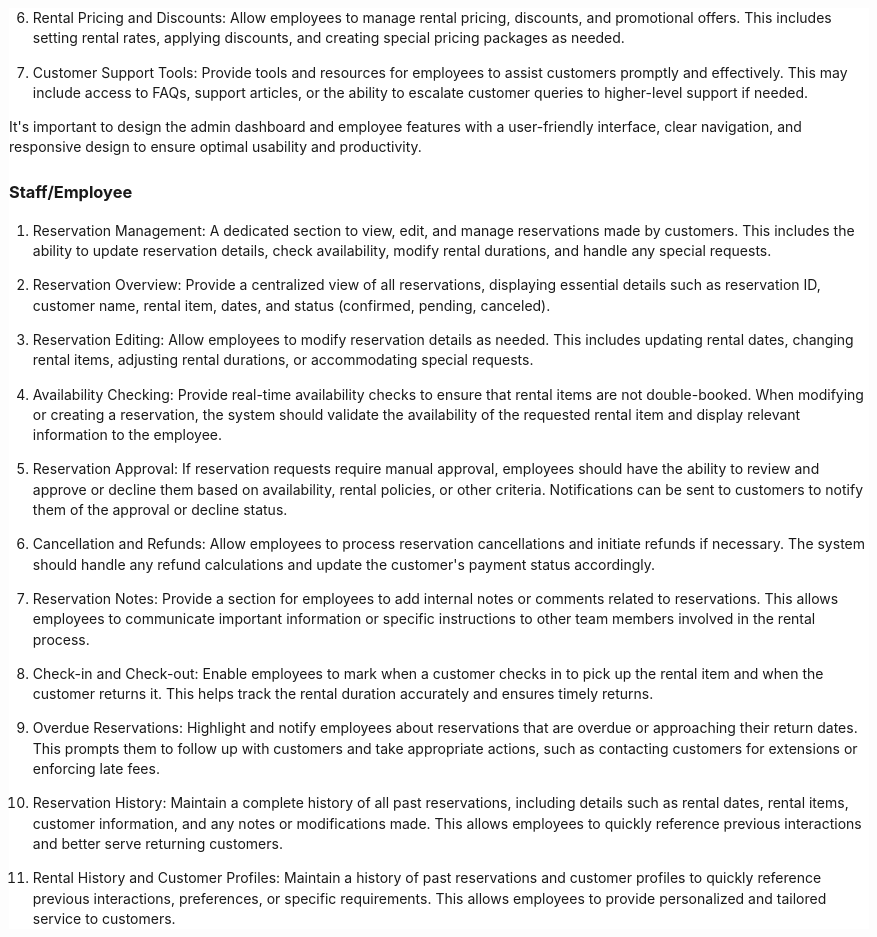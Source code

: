 

6. Rental Pricing and Discounts: Allow employees to manage rental pricing, discounts, and promotional offers. This includes setting rental rates, applying discounts, and creating special pricing packages as needed.

7. Customer Support Tools: Provide tools and resources for employees to assist customers promptly and effectively. This may include access to FAQs, support articles, or the ability to escalate customer queries to higher-level support if needed.

It's important to design the admin dashboard and employee features with a user-friendly interface, clear navigation, and responsive design to ensure optimal usability and productivity.

### Staff/Employee

1. Reservation Management: A dedicated section to view, edit, and manage reservations made by customers. This includes the ability to update reservation details, check availability, modify rental durations, and handle any special requests.

2. Reservation Overview: Provide a centralized view of all reservations, displaying essential details such as reservation ID, customer name, rental item, dates, and status (confirmed, pending, canceled).

3. Reservation Editing: Allow employees to modify reservation details as needed. This includes updating rental dates, changing rental items, adjusting rental durations, or accommodating special requests.

4. Availability Checking: Provide real-time availability checks to ensure that rental items are not double-booked. When modifying or creating a reservation, the system should validate the availability of the requested rental item and display relevant information to the employee.

5. Reservation Approval: If reservation requests require manual approval, employees should have the ability to review and approve or decline them based on availability, rental policies, or other criteria. Notifications can be sent to customers to notify them of the approval or decline status.

6. Cancellation and Refunds: Allow employees to process reservation cancellations and initiate refunds if necessary. The system should handle any refund calculations and update the customer's payment status accordingly.

7. Reservation Notes: Provide a section for employees to add internal notes or comments related to reservations. This allows employees to communicate important information or specific instructions to other team members involved in the rental process.

8. Check-in and Check-out: Enable employees to mark when a customer checks in to pick up the rental item and when the customer returns it. This helps track the rental duration accurately and ensures timely returns.

9. Overdue Reservations: Highlight and notify employees about reservations that are overdue or approaching their return dates. This prompts them to follow up with customers and take appropriate actions, such as contacting customers for extensions or enforcing late fees.

10. Reservation History: Maintain a complete history of all past reservations, including details such as rental dates, rental items, customer information, and any notes or modifications made. This allows employees to quickly reference previous interactions and better serve returning customers.

11. Rental History and Customer Profiles: Maintain a history of past reservations and customer profiles to quickly reference previous interactions, preferences, or specific requirements. This allows employees to provide personalized and tailored service to customers.
